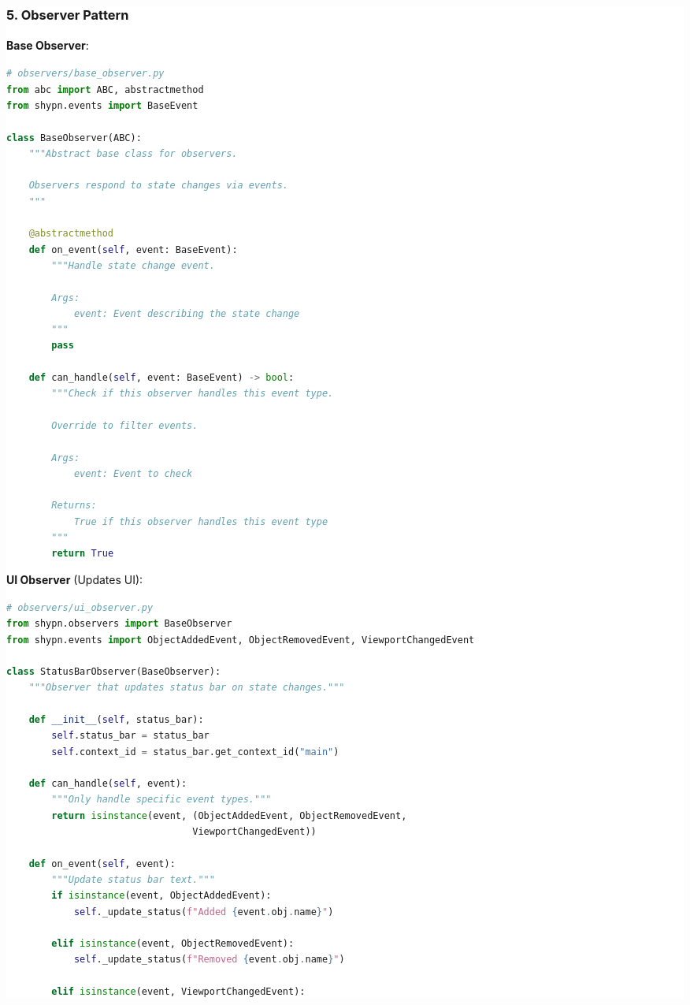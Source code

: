 
### 5. Observer Pattern

**Base Observer**:
```python
# observers/base_observer.py
from abc import ABC, abstractmethod
from shypn.events import BaseEvent

class BaseObserver(ABC):
    """Abstract base class for observers.
    
    Observers respond to state changes via events.
    """
    
    @abstractmethod
    def on_event(self, event: BaseEvent):
        """Handle state change event.
        
        Args:
            event: Event describing the state change
        """
        pass
    
    def can_handle(self, event: BaseEvent) -> bool:
        """Check if this observer handles this event type.
        
        Override to filter events.
        
        Args:
            event: Event to check
            
        Returns:
            True if this observer handles this event type
        """
        return True
```

**UI Observer** (Updates UI):
```python
# observers/ui_observer.py
from shypn.observers import BaseObserver
from shypn.events import ObjectAddedEvent, ObjectRemovedEvent, ViewportChangedEvent

class StatusBarObserver(BaseObserver):
    """Observer that updates status bar on state changes."""
    
    def __init__(self, status_bar):
        self.status_bar = status_bar
        self.context_id = status_bar.get_context_id("main")
    
    def can_handle(self, event):
        """Only handle specific event types."""
        return isinstance(event, (ObjectAddedEvent, ObjectRemovedEvent, 
                                 ViewportChangedEvent))
    
    def on_event(self, event):
        """Update status bar text."""
        if isinstance(event, ObjectAddedEvent):
            self._update_status(f"Added {event.obj.name}")
        
        elif isinstance(event, ObjectRemovedEvent):
            self._update_status(f"Removed {event.obj.name}")
        
        elif isinstance(event, ViewportChangedEvent):
```
